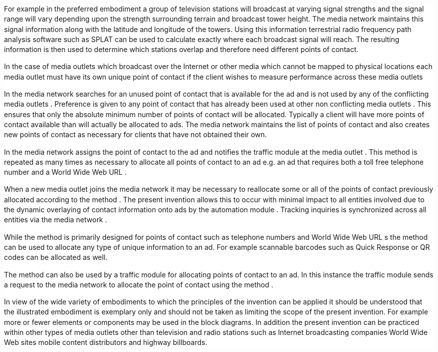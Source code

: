 For example in the preferred embodiment a group of television stations will broadcast at varying signal strengths and the signal range will vary depending upon the strength surrounding terrain and broadcast tower height. The media network maintains this signal information along with the latitude and longitude of the towers. Using this information terrestrial radio frequency path analysis software such as SPLAT can be used to calculate exactly where each broadcast signal will reach. The resulting information is then used to determine which stations overlap and therefore need different points of contact.

In the case of media outlets which broadcast over the Internet or other media which cannot be mapped to physical locations each media outlet must have its own unique point of contact if the client wishes to measure performance across these media outlets 

In the media network searches for an unused point of contact that is available for the ad and is not used by any of the conflicting media outlets . Preference is given to any point of contact that has already been used at other non conflicting media outlets . This ensures that only the absolute minimum number of points of contact will be allocated. Typically a client will have more points of contact available than will actually be allocated to ads. The media network maintains the list of points of contact and also creates new points of contact as necessary for clients that have not obtained their own.

In the media network assigns the point of contact to the ad and notifies the traffic module at the media outlet . This method is repeated as many times as necessary to allocate all points of contact to an ad e.g. an ad that requires both a toll free telephone number and a World Wide Web URL .

When a new media outlet joins the media network it may be necessary to reallocate some or all of the points of contact previously allocated according to the method . The present invention allows this to occur with minimal impact to all entities involved due to the dynamic overlaying of contact information onto ads by the automation module . Tracking inquiries is synchronized across all entities via the media network .

While the method is primarily designed for points of contact such as telephone numbers and World Wide Web URL s the method can be used to allocate any type of unique information to an ad. For example scannable barcodes such as Quick Response or QR codes can be allocated as well.

The method can also be used by a traffic module for allocating points of contact to an ad. In this instance the traffic module sends a request to the media network to allocate the point of contact using the method .

In view of the wide variety of embodiments to which the principles of the invention can be applied it should be understood that the illustrated embodiment is exemplary only and should not be taken as limiting the scope of the present invention. For example more or fewer elements or components may be used in the block diagrams. In addition the present invention can be practiced within other types of media outlets other than television and radio stations such as Internet broadcasting companies World Wide Web sites mobile content distributors and highway billboards.

